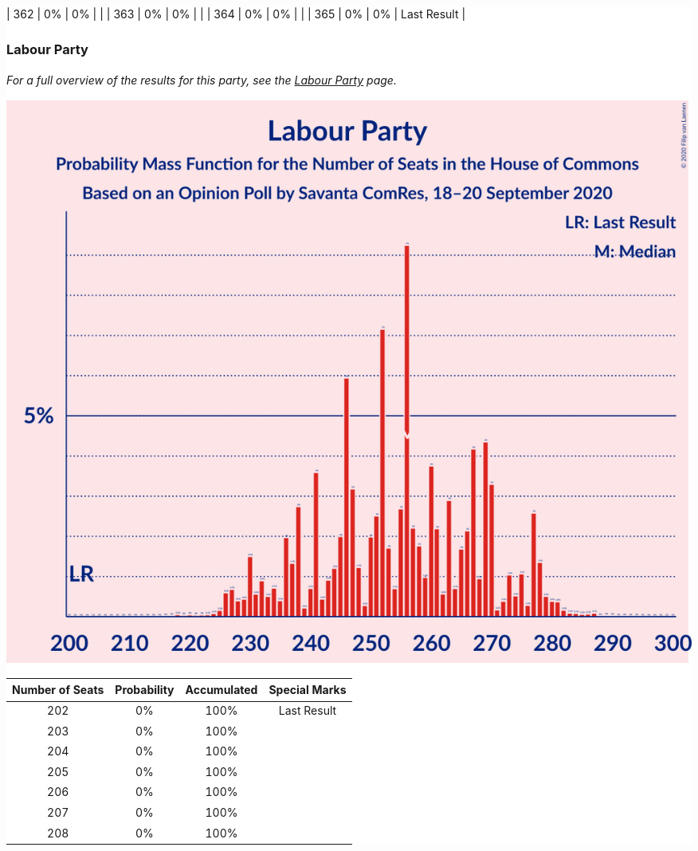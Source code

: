 | 362 | 0% | 0% |  |
| 363 | 0% | 0% |  |
| 364 | 0% | 0% |  |
| 365 | 0% | 0% | Last Result |

### Labour Party

*For a full overview of the results for this party, see the [Labour Party](party-labourparty.html) page.*

![Graph with seats probability mass function not yet produced](2020-09-20-SavantaComRes-seats-pmf-labourparty.png "Seats Probability Mass Function")

| Number of Seats | Probability | Accumulated | Special Marks |
|:---------------:|:-----------:|:-----------:|:-------------:|
| 202 | 0% | 100% | Last Result |
| 203 | 0% | 100% |  |
| 204 | 0% | 100% |  |
| 205 | 0% | 100% |  |
| 206 | 0% | 100% |  |
| 207 | 0% | 100% |  |
| 208 | 0% | 100% |  |